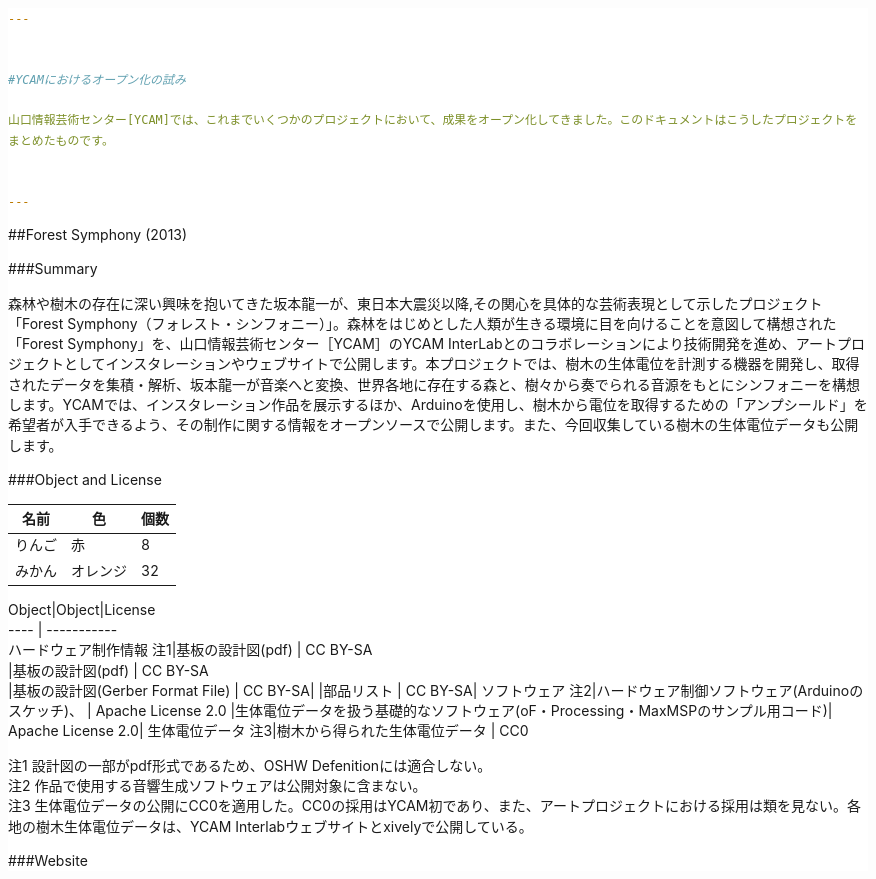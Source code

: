 ```yaml
---


#YCAMにおけるオープン化の試み

山口情報芸術センター[YCAM]では、これまでいくつかのプロジェクトにおいて、成果をオープン化してきました。このドキュメントはこうしたプロジェクトをまとめたものです。


---
```


##Forest Symphony (2013)

###Summary

森林や樹木の存在に深い興味を抱いてきた坂本龍一が、東日本大震災以降,その関心を具体的な芸術表現として示したプロジェクト「Forest Symphony（フォレスト・シンフォニー）」。森林をはじめとした人類が生きる環境に目を向けることを意図して構想された「Forest Symphony」を、山口情報芸術センター［YCAM］のYCAM InterLabとのコラボレーションにより技術開発を進め、アートプロジェクトとしてインスタレーションやウェブサイトで公開します。本プロジェクトでは、樹木の生体電位を計測する機器を開発し、取得されたデータを集積・解析、坂本龍一が音楽へと変換、世界各地に存在する森と、樹々から奏でられる音源をもとにシンフォニーを構想します。YCAMでは、インスタレーション作品を展示するほか、Arduinoを使用し、樹木から電位を取得するための「アンプシールド」を希望者が入手できるよう、その制作に関する情報をオープンソースで公開します。また、今回収集している樹木の生体電位データも公開します。


###Object and License


|名前  |色      |個数|
|------|--------|----|
|りんご|赤      |   8|
|みかん|オレンジ|  32|


Object|Object|License  
---- | -----------  
ハードウェア制作情報 注1|基板の設計図(pdf) | CC BY-SA   
|基板の設計図(pdf) | CC BY-SA  
|基板の設計図(Gerber Format File) | CC BY-SA|
|部品リスト | CC BY-SA|
ソフトウェア 注2|ハードウェア制御ソフトウェア(Arduinoのスケッチ)、 | Apache License 2.0
|生体電位データを扱う基礎的なソフトウェア(oF・Processing・MaxMSPのサンプル用コード)| Apache License 2.0|
生体電位データ 注3|樹木から得られた生体電位データ | CC0

注1 設計図の一部がpdf形式であるため、OSHW Defenitionには適合しない。  
注2 作品で使用する音響生成ソフトウェアは公開対象に含まない。  
注3 生体電位データの公開にCC0を適用した。CC0の採用はYCAM初であり、また、アートプロジェクトにおける採用は類を見ない。各地の樹木生体電位データは、YCAM Interlabウェブサイトとxivelyで公開している。  








###Website
